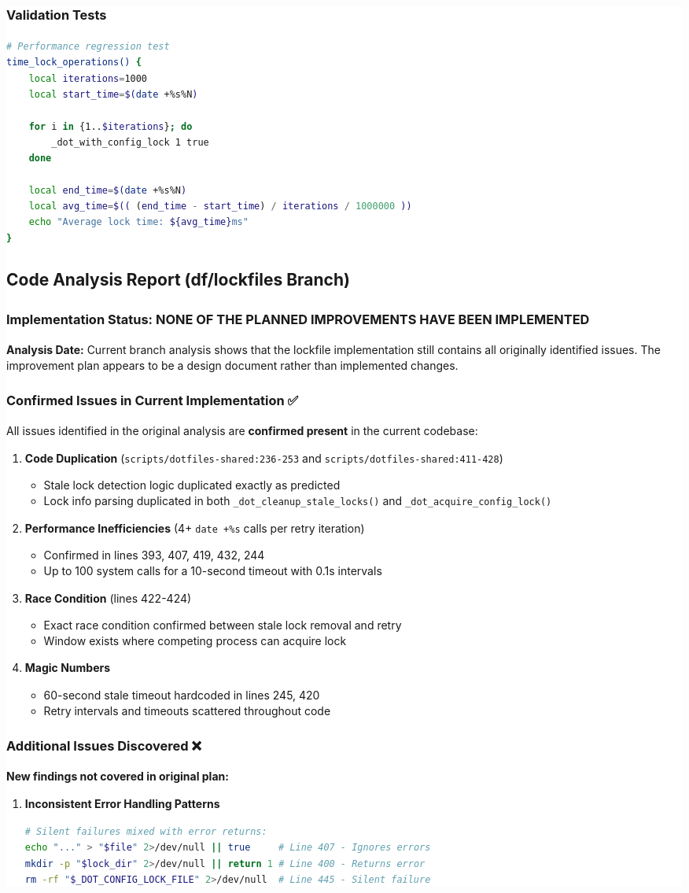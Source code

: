 ### Validation Tests
```bash
# Performance regression test
time_lock_operations() {
    local iterations=1000
    local start_time=$(date +%s%N)
    
    for i in {1..$iterations}; do
        _dot_with_config_lock 1 true
    done
    
    local end_time=$(date +%s%N)
    local avg_time=$(( (end_time - start_time) / iterations / 1000000 ))
    echo "Average lock time: ${avg_time}ms"
}
```

## Code Analysis Report (df/lockfiles Branch)

### Implementation Status: NONE OF THE PLANNED IMPROVEMENTS HAVE BEEN IMPLEMENTED

**Analysis Date:** Current branch analysis shows that the lockfile implementation still contains all originally identified issues. The improvement plan appears to be a design document rather than implemented changes.

### Confirmed Issues in Current Implementation ✅

All issues identified in the original analysis are **confirmed present** in the current codebase:

1. **Code Duplication** (`scripts/dotfiles-shared:236-253` and `scripts/dotfiles-shared:411-428`)
   - Stale lock detection logic duplicated exactly as predicted
   - Lock info parsing duplicated in both `_dot_cleanup_stale_locks()` and `_dot_acquire_config_lock()`

2. **Performance Inefficiencies** (4+ `date +%s` calls per retry iteration)
   - Confirmed in lines 393, 407, 419, 432, 244
   - Up to 100 system calls for a 10-second timeout with 0.1s intervals

3. **Race Condition** (lines 422-424)
   - Exact race condition confirmed between stale lock removal and retry
   - Window exists where competing process can acquire lock

4. **Magic Numbers**
   - 60-second stale timeout hardcoded in lines 245, 420
   - Retry intervals and timeouts scattered throughout code

### Additional Issues Discovered ❌

**New findings not covered in original plan:**

1. **Inconsistent Error Handling Patterns**
   ```bash
   # Silent failures mixed with error returns:
   echo "..." > "$file" 2>/dev/null || true     # Line 407 - Ignores errors
   mkdir -p "$lock_dir" 2>/dev/null || return 1 # Line 400 - Returns error  
   rm -rf "$_DOT_CONFIG_LOCK_FILE" 2>/dev/null  # Line 445 - Silent failure
   ```
